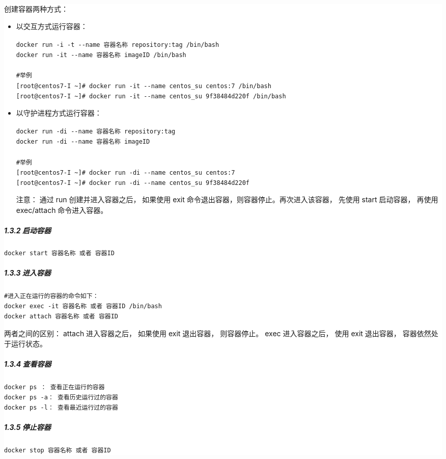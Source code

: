 

创建容器两种方式：

- 以交互方式运行容器：

  ```shell
  docker run -i -t --name 容器名称 repository:tag /bin/bash
  docker run -it --name 容器名称 imageID /bin/bash
  
  #举例
  [root@centos7-I ~]# docker run -it --name centos_su centos:7 /bin/bash
  [root@centos7-I ~]# docker run -it --name centos_su 9f38484d220f /bin/bash
  ```

  

- 以守护进程方式运行容器：

  ```shell
  docker run -di --name 容器名称 repository:tag
  docker run -di --name 容器名称 imageID
  
  #举例
  [root@centos7-I ~]# docker run -di --name centos_su centos:7
  [root@centos7-I ~]# docker run -di --name centos_su 9f38484d220f
  ```

  注意： 通过 run 创建并进入容器之后， 如果使用 exit 命令退出容器，则容器停止。再次进入该容器， 先使用 start 启动容器， 再使用 exec/attach 命令进入容器。 

##### 1.3.2 启动容器

```
docker start 容器名称 或者 容器ID 
```

##### 1.3.3 进入容器

```shell
#进入正在运行的容器的命令如下：
docker exec -it 容器名称 或者 容器ID /bin/bash
docker attach 容器名称 或者 容器ID
```

两者之间的区别：
attach 进入容器之后， 如果使用 exit 退出容器， 则容器停止。
exec 进入容器之后， 使用 exit 退出容器， 容器依然处于运行状态。 

##### 1.3.4 查看容器

```shell
docker ps ： 查看正在运行的容器
docker ps -a： 查看历史运行过的容器
docker ps -l： 查看最近运行过的容器
```

##### 1.3.5 停止容器

```shell
docker stop 容器名称 或者 容器ID
```
